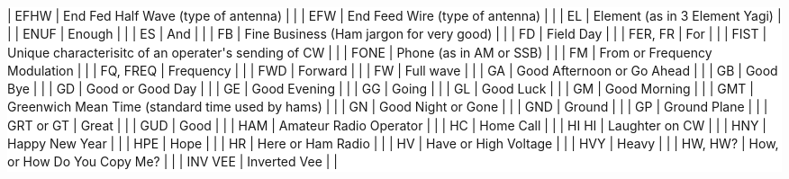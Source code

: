 | EFHW                      | End Fed Half Wave (type of antenna)                                                        |     |
| EFW                       | End Feed Wire (type of antenna)                                                            |     |
| EL                        | Element (as in 3 Element Yagi)                                                             |     |
| ENUF                      | Enough                                                                                     |     |
| ES                        | And                                                                                        |     |
| FB                        | Fine Business (Ham jargon for very good)                                                   |     |
| FD                        | Field Day                                                                                  |     |
| FER, FR                   | For                                                                                        |     |
| FIST                      | Unique characterisitc of an operater's sending of CW                                       |     |
| FONE                      | Phone (as in AM or SSB)                                                                    |     |
| FM                        | From or Frequency Modulation                                                               |     |
| FQ, FREQ                  | Frequency                                                                                  |     |
| FWD                       | Forward                                                                                    |     |
| FW                        | Full wave                                                                                  |     |
| GA                        | Good Afternoon or Go Ahead                                                                 |     |
| GB                        | Good Bye                                                                                   |     |
| GD                        | Good or Good Day                                                                           |     |
| GE                        | Good Evening                                                                               |     |
| GG                        | Going                                                                                      |     |
| GL                        | Good Luck                                                                                  |     |
| GM                        | Good Morning                                                                               |     |
| GMT                       | Greenwich Mean Time (standard time used by hams)                                           |     |
| GN                        | Good Night or Gone                                                                         |     |
| GND                       | Ground                                                                                     |     |
| GP                        | Ground Plane                                                                               |     |
| GRT or GT                 | Great                                                                                      |     |
| GUD                       | Good                                                                                       |     |
| HAM                       | Amateur Radio Operator                                                                     |     |
| HC                        | Home Call                                                                                  |     |
| HI  HI                    | Laughter on CW                                                                             |     |
| HNY                       | Happy New Year                                                                             |     |
| HPE                       | Hope                                                                                       |     |
| HR                        | Here or Ham Radio                                                                          |     |
| HV                        | Have or High Voltage                                                                       |     |
| HVY                       | Heavy                                                                                      |     |
| HW, HW?                   | How, or How Do You Copy Me?                                                                |     |
| INV VEE                   | Inverted Vee                                                                               |     |
